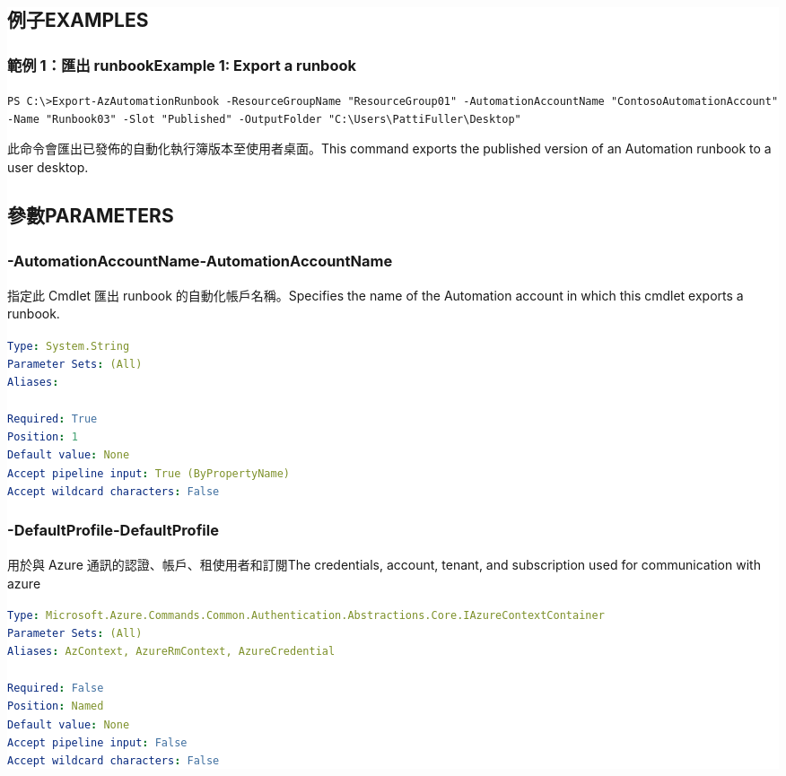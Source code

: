 ## <span data-ttu-id="39ac9-108">例子</span><span class="sxs-lookup"><span data-stu-id="39ac9-108">EXAMPLES</span></span>

### <span data-ttu-id="39ac9-109">範例 1：匯出 runbook</span><span class="sxs-lookup"><span data-stu-id="39ac9-109">Example 1: Export a runbook</span></span>
```
PS C:\>Export-AzAutomationRunbook -ResourceGroupName "ResourceGroup01" -AutomationAccountName "ContosoAutomationAccount" -Name "Runbook03" -Slot "Published" -OutputFolder "C:\Users\PattiFuller\Desktop"
```

<span data-ttu-id="39ac9-110">此命令會匯出已發佈的自動化執行簿版本至使用者桌面。</span><span class="sxs-lookup"><span data-stu-id="39ac9-110">This command exports the published version of an Automation runbook to a user desktop.</span></span>

## <span data-ttu-id="39ac9-111">參數</span><span class="sxs-lookup"><span data-stu-id="39ac9-111">PARAMETERS</span></span>

### <span data-ttu-id="39ac9-112">-AutomationAccountName</span><span class="sxs-lookup"><span data-stu-id="39ac9-112">-AutomationAccountName</span></span>
<span data-ttu-id="39ac9-113">指定此 Cmdlet 匯出 runbook 的自動化帳戶名稱。</span><span class="sxs-lookup"><span data-stu-id="39ac9-113">Specifies the name of the Automation account in which this cmdlet exports a runbook.</span></span>

```yaml
Type: System.String
Parameter Sets: (All)
Aliases:

Required: True
Position: 1
Default value: None
Accept pipeline input: True (ByPropertyName)
Accept wildcard characters: False
```

### <span data-ttu-id="39ac9-114">-DefaultProfile</span><span class="sxs-lookup"><span data-stu-id="39ac9-114">-DefaultProfile</span></span>
<span data-ttu-id="39ac9-115">用於與 Azure 通訊的認證、帳戶、租使用者和訂閱</span><span class="sxs-lookup"><span data-stu-id="39ac9-115">The credentials, account, tenant, and subscription used for communication with azure</span></span>

```yaml
Type: Microsoft.Azure.Commands.Common.Authentication.Abstractions.Core.IAzureContextContainer
Parameter Sets: (All)
Aliases: AzContext, AzureRmContext, AzureCredential

Required: False
Position: Named
Default value: None
Accept pipeline input: False
Accept wildcard characters: False
```
